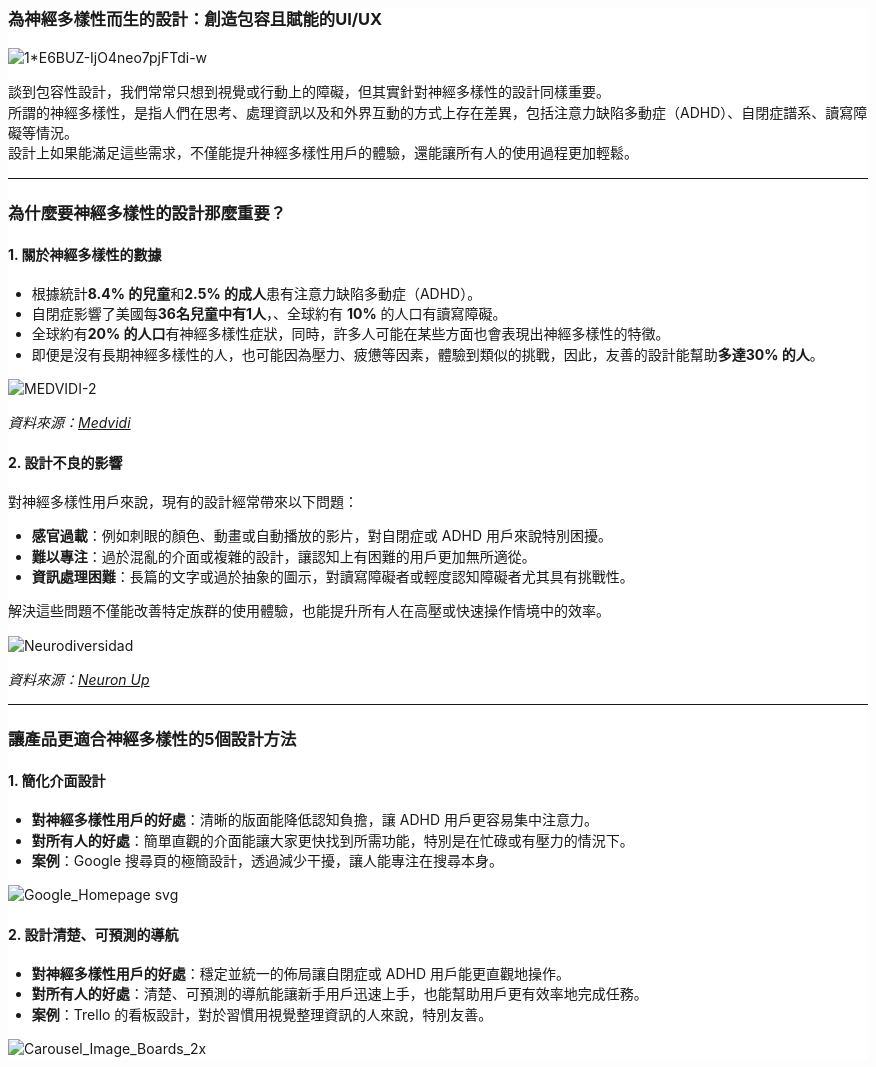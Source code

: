 ### 為神經多樣性而生的設計：創造包容且賦能的UI/UX  

![1*E6BUZ-IjO4neo7pjFTdi-w](https://github.com/user-attachments/assets/83ec6735-55e5-4011-b81b-50856606d2ea)

談到包容性設計，我們常常只想到視覺或行動上的障礙，但其實針對神經多樣性的設計同樣重要。  
所謂的神經多樣性，是指人們在思考、處理資訊以及和外界互動的方式上存在差異，包括注意力缺陷多動症（ADHD）、自閉症譜系、讀寫障礙等情況。  
設計上如果能滿足這些需求，不僅能提升神經多樣性用戶的體驗，還能讓所有人的使用過程更加輕鬆。  

---

### 為什麼要神經多樣性的設計那麼重要？  

#### 1. **關於神經多樣性的數據**  
- 根據統計**8.4% 的兒童**和**2.5% 的成人**患有注意力缺陷多動症（ADHD）。  
- 自閉症影響了美國每**36名兒童中有1人**，、全球約有 **10%** 的人口有讀寫障礙。  
- 全球約有**20% 的人口**有神經多樣性症狀，同時，許多人可能在某些方面也會表現出神經多樣性的特徵。  
- 即便是沒有長期神經多樣性的人，也可能因為壓力、疲憊等因素，體驗到類似的挑戰，因此，友善的設計能幫助**多達30% 的人**。  

![MEDVIDI-2](https://github.com/user-attachments/assets/0f08884e-d022-4f94-abad-47bcfb35308d)

*資料來源：[Medvidi](https://medvidi.com/blog/types-of-neurodiversity)*

#### 2. **設計不良的影響**  
對神經多樣性用戶來說，現有的設計經常帶來以下問題：  
- **感官過載**：例如刺眼的顏色、動畫或自動播放的影片，對自閉症或 ADHD 用戶來說特別困擾。  
- **難以專注**：過於混亂的介面或複雜的設計，讓認知上有困難的用戶更加無所適從。  
- **資訊處理困難**：長篇的文字或過於抽象的圖示，對讀寫障礙者或輕度認知障礙者尤其具有挑戰性。  

解決這些問題不僅能改善特定族群的使用體驗，也能提升所有人在高壓或快速操作情境中的效率。  

![Neurodiversidad](https://github.com/user-attachments/assets/0d27e622-d56f-4cc2-a531-3235813ebea9)

*資料來源：[Neuron Up](https://neuronup.us/neuroscience/the-wonderful-world-of-neurodiversity/)*

---

### 讓產品更適合神經多樣性的5個設計方法  

#### 1. **簡化介面設計**  
- **對神經多樣性用戶的好處**：清晰的版面能降低認知負擔，讓 ADHD 用戶更容易集中注意力。  
- **對所有人的好處**：簡單直觀的介面能讓大家更快找到所需功能，特別是在忙碌或有壓力的情況下。  
- **案例**：Google 搜尋頁的極簡設計，透過減少干擾，讓人能專注在搜尋本身。  

![Google_Homepage svg](https://github.com/user-attachments/assets/efd3a65c-2980-41b3-9681-d2b9dbc9f8c1)

#### 2. **設計清楚、可預測的導航**  
- **對神經多樣性用戶的好處**：穩定並統一的佈局讓自閉症或 ADHD 用戶能更直觀地操作。  
- **對所有人的好處**：清楚、可預測的導航能讓新手用戶迅速上手，也能幫助用戶更有效率地完成任務。  
- **案例**：Trello 的看板設計，對於習慣用視覺整理資訊的人來說，特別友善。  

<img width="270" alt="Carousel_Image_Boards_2x" src="https://github.com/user-attachments/assets/f5f17515-4ada-4e18-ad1f-2b2713efdba3">
